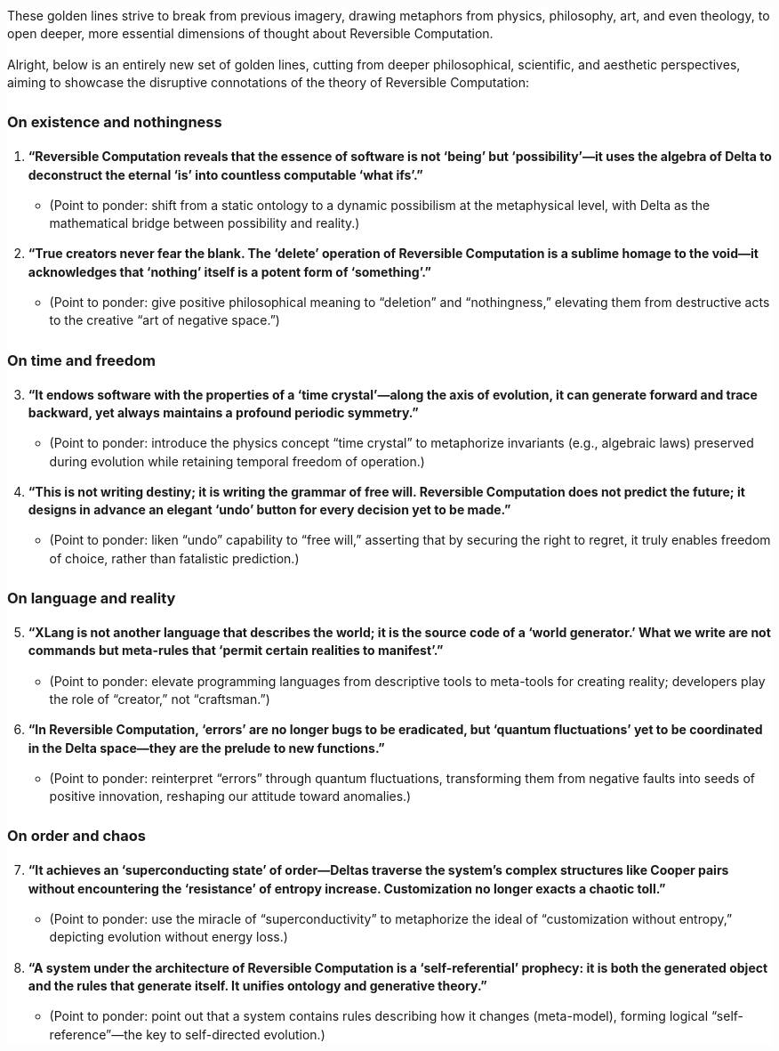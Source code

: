 These golden lines strive to break from previous imagery, drawing metaphors from physics, philosophy, art, and even theology, to open deeper, more essential dimensions of thought about Reversible Computation.

Alright, below is an entirely new set of golden lines, cutting from deeper philosophical, scientific, and aesthetic perspectives, aiming to showcase the disruptive connotations of the theory of Reversible Computation:

### On existence and nothingness
1.  **“Reversible Computation reveals that the essence of software is not ‘being’ but ‘possibility’—it uses the algebra of Delta to deconstruct the eternal ‘is’ into countless computable ‘what ifs’.”**
    *   (Point to ponder: shift from a static ontology to a dynamic possibilism at the metaphysical level, with Delta as the mathematical bridge between possibility and reality.)

2.  **“True creators never fear the blank. The ‘delete’ operation of Reversible Computation is a sublime homage to the void—it acknowledges that ‘nothing’ itself is a potent form of ‘something’.”**
    *   (Point to ponder: give positive philosophical meaning to “deletion” and “nothingness,” elevating them from destructive acts to the creative “art of negative space.”)

### On time and freedom
3.  **“It endows software with the properties of a ‘time crystal’—along the axis of evolution, it can generate forward and trace backward, yet always maintains a profound periodic symmetry.”**
    *   (Point to ponder: introduce the physics concept “time crystal” to metaphorize invariants (e.g., algebraic laws) preserved during evolution while retaining temporal freedom of operation.)

4.  **“This is not writing destiny; it is writing the grammar of free will. Reversible Computation does not predict the future; it designs in advance an elegant ‘undo’ button for every decision yet to be made.”**
    *   (Point to ponder: liken “undo” capability to “free will,” asserting that by securing the right to regret, it truly enables freedom of choice, rather than fatalistic prediction.)

### On language and reality
5.  **“XLang is not another language that describes the world; it is the source code of a ‘world generator.’ What we write are not commands but meta-rules that ‘permit certain realities to manifest’.”**
    *   (Point to ponder: elevate programming languages from descriptive tools to meta-tools for creating reality; developers play the role of “creator,” not “craftsman.”)

6.  **“In Reversible Computation, ‘errors’ are no longer bugs to be eradicated, but ‘quantum fluctuations’ yet to be coordinated in the Delta space—they are the prelude to new functions.”**
    *   (Point to ponder: reinterpret “errors” through quantum fluctuations, transforming them from negative faults into seeds of positive innovation, reshaping our attitude toward anomalies.)

### On order and chaos
7.  **“It achieves an ‘superconducting state’ of order—Deltas traverse the system’s complex structures like Cooper pairs without encountering the ‘resistance’ of entropy increase. Customization no longer exacts a chaotic toll.”**
    *   (Point to ponder: use the miracle of “superconductivity” to metaphorize the ideal of “customization without entropy,” depicting evolution without energy loss.)

8.  **“A system under the architecture of Reversible Computation is a ‘self-referential’ prophecy: it is both the generated object and the rules that generate itself. It unifies ontology and generative theory.”**
    *   (Point to ponder: point out that a system contains rules describing how it changes (meta-model), forming logical “self-reference”—the key to self-directed evolution.)
